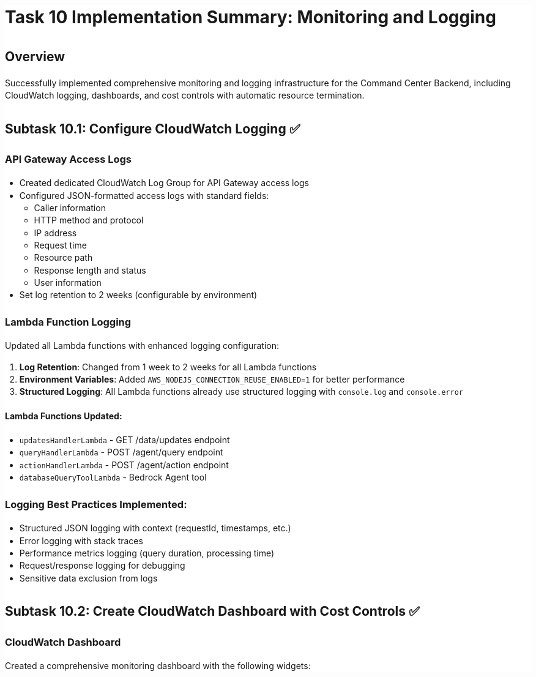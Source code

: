 # Task 10 Implementation Summary: Monitoring and Logging

## Overview
Successfully implemented comprehensive monitoring and logging infrastructure for the Command Center Backend, including CloudWatch logging, dashboards, and cost controls with automatic resource termination.

## Subtask 10.1: Configure CloudWatch Logging ✅

### API Gateway Access Logs
- Created dedicated CloudWatch Log Group for API Gateway access logs
- Configured JSON-formatted access logs with standard fields:
  - Caller information
  - HTTP method and protocol
  - IP address
  - Request time
  - Resource path
  - Response length and status
  - User information
- Set log retention to 2 weeks (configurable by environment)

### Lambda Function Logging
Updated all Lambda functions with enhanced logging configuration:

1. **Log Retention**: Changed from 1 week to 2 weeks for all Lambda functions
2. **Environment Variables**: Added `AWS_NODEJS_CONNECTION_REUSE_ENABLED=1` for better performance
3. **Structured Logging**: All Lambda functions already use structured logging with `console.log` and `console.error`

#### Lambda Functions Updated:
- `updatesHandlerLambda` - GET /data/updates endpoint
- `queryHandlerLambda` - POST /agent/query endpoint
- `actionHandlerLambda` - POST /agent/action endpoint
- `databaseQueryToolLambda` - Bedrock Agent tool

### Logging Best Practices Implemented:
- Structured JSON logging with context (requestId, timestamps, etc.)
- Error logging with stack traces
- Performance metrics logging (query duration, processing time)
- Request/response logging for debugging
- Sensitive data exclusion from logs

## Subtask 10.2: Create CloudWatch Dashboard with Cost Controls ✅

### CloudWatch Dashboard
Created a comprehensive monitoring dashboard with the following widgets:
